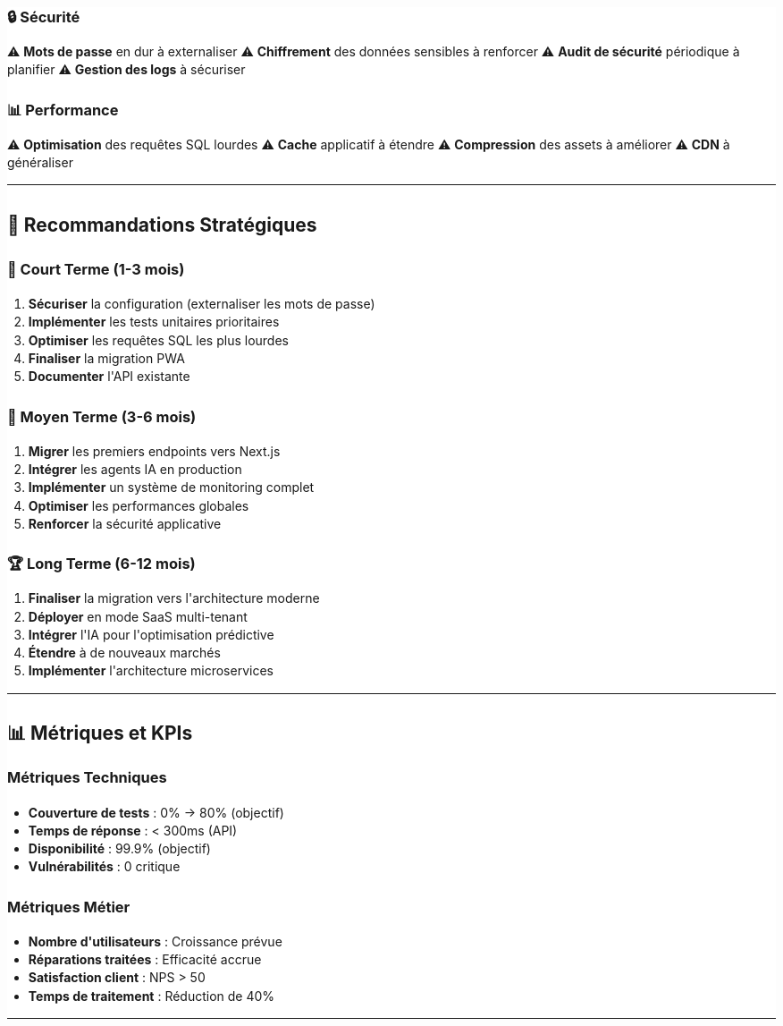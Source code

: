 ### 🔒 Sécurité
⚠️ **Mots de passe** en dur à externaliser
⚠️ **Chiffrement** des données sensibles à renforcer
⚠️ **Audit de sécurité** périodique à planifier
⚠️ **Gestion des logs** à sécuriser

### 📊 Performance
⚠️ **Optimisation** des requêtes SQL lourdes
⚠️ **Cache** applicatif à étendre
⚠️ **Compression** des assets à améliorer
⚠️ **CDN** à généraliser

---

## 🎯 Recommandations Stratégiques

### 🚀 Court Terme (1-3 mois)
1. **Sécuriser** la configuration (externaliser les mots de passe)
2. **Implémenter** les tests unitaires prioritaires
3. **Optimiser** les requêtes SQL les plus lourdes
4. **Finaliser** la migration PWA
5. **Documenter** l'API existante

### 🌟 Moyen Terme (3-6 mois)
1. **Migrer** les premiers endpoints vers Next.js
2. **Intégrer** les agents IA en production
3. **Implémenter** un système de monitoring complet
4. **Optimiser** les performances globales
5. **Renforcer** la sécurité applicative

### 🏆 Long Terme (6-12 mois)
1. **Finaliser** la migration vers l'architecture moderne
2. **Déployer** en mode SaaS multi-tenant
3. **Intégrer** l'IA pour l'optimisation prédictive
4. **Étendre** à de nouveaux marchés
5. **Implémenter** l'architecture microservices

---

## 📊 Métriques et KPIs

### Métriques Techniques
- **Couverture de tests** : 0% → 80% (objectif)
- **Temps de réponse** : < 300ms (API)
- **Disponibilité** : 99.9% (objectif)
- **Vulnérabilités** : 0 critique

### Métriques Métier
- **Nombre d'utilisateurs** : Croissance prévue
- **Réparations traitées** : Efficacité accrue
- **Satisfaction client** : NPS > 50
- **Temps de traitement** : Réduction de 40%

---